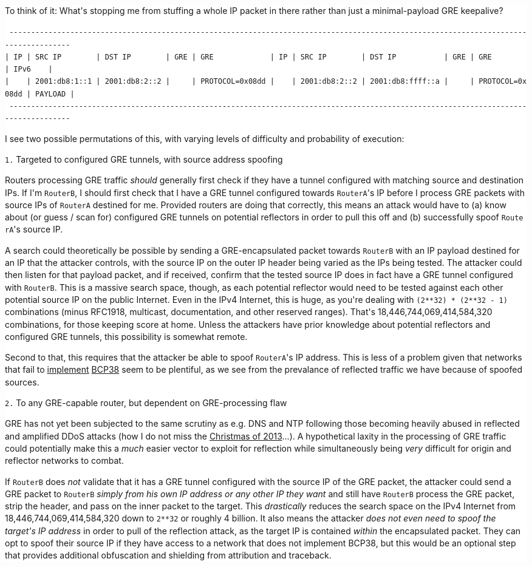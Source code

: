 To think of it: What's stopping me from stuffing a whole IP packet in there rather than just a minimal-payload GRE keepalive?

     --------------------------------------------------------------------------------------------------------------------------------------
    | IP | SRC IP        | DST IP        | GRE | GRE             | IP | SRC IP        | DST IP           | GRE | GRE             | IPv6    |
    |    | 2001:db8:1::1 | 2001:db8:2::2 |     | PROTOCOL=0x08dd |    | 2001:db8:2::2 | 2001:db8:ffff::a |     | PROTOCOL=0x08dd | PAYLOAD |
     --------------------------------------------------------------------------------------------------------------------------------------

I see two possible permutations of this, with varying levels of difficulty and probability of execution:

`1.` Targeted to configured GRE tunnels, with source address spoofing

Routers processing GRE traffic *should* generally first check if they have a tunnel configured with matching source and destination IPs.  If I'm `RouterB`, I should first check that I have a GRE tunnel configured towards `RouterA`'s IP before I process GRE packets with source IPs of `RouterA` destined for me.  Provided routers are doing that correctly, this means an attack would have to (a) know about (or guess / scan for) configured GRE tunnels on potential reflectors in order to pull this off and (b) successfully spoof `RouterA`'s source IP.

A search could theoretically be possible by sending a GRE-encapsulated packet towards `RouterB` with an IP payload destined for an IP that the attacker controls, with the source IP on the outer IP header being varied as the IPs being tested.  The attacker could then listen for that payload packet, and if received, confirm that the tested source IP does in fact have a GRE tunnel configured with `RouterB`.  This is a massive search space, though, as each potential reflector would need to be tested against each other potential source IP on the public Internet.  Even in the IPv4 Internet, this is huge, as you're dealing with `(2**32) * (2**32 - 1)` combinations (minus RFC1918, multicast, documentation, and other reserved ranges).  That's 18,446,744,069,414,584,320 combinations, for those keeping score at home.  Unless the attackers have prior knowledge about potential reflectors and configured GRE tunnels, this possibility is somewhat remote.

Second to that, this requires that the attacker be able to spoof `RouterA`'s IP address.  This is less of a problem given that networks that fail to [implement](http://www.bcp38.info/index.php/Main_Page) [BCP38](https://tools.ietf.org/html/bcp38) seem to be plentiful, as we see from the prevalance of reflected traffic we have because of spoofed sources.

`2.`  To any GRE-capable router, but dependent on GRE-processing flaw

GRE has not yet been subjected to the same scrutiny as e.g. DNS and NTP following those becoming heavily abused in reflected and amplified DDoS attacks (how I do not miss the [Christmas of 2013](https://blog.cloudflare.com/technical-details-behind-a-400gbps-ntp-amplification-ddos-attack/)...).  A hypothetical laxity in the processing of GRE traffic could potentially make this a *much* easier vector to exploit for reflection while simultaneously being *very* difficult for origin and reflector networks to combat.

If `RouterB` does *not* validate that it has a GRE tunnel configured with the source IP of the GRE packet, the attacker could send a GRE packet to `RouterB` *simply from his own IP address or any other IP they want* and still have `RouterB` process the GRE packet, strip the header, and pass on the inner packet to the target.  This *drastically* reduces the search space on the IPv4 Internet from 18,446,744,069,414,584,320 down to `2**32` or roughly 4 billion.  It also means the attacker *does not even need to spoof the target's IP address* in order to pull of the reflection attack, as the target IP is contained *within* the encapsulated packet.  They can opt to spoof their source IP if they have access to a network that does not implement BCP38, but this would be an optional step that provides additional obfuscation and shielding from attribution and traceback.
